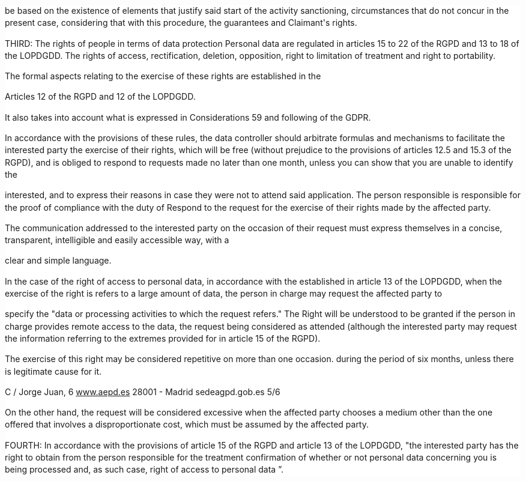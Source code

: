 be based on the existence of elements that justify said start of the activity
sanctioning, circumstances that do not concur in the present case, considering that
with this procedure, the guarantees and
Claimant's rights.

THIRD: The rights of people in terms of data protection
Personal data are regulated in articles 15 to 22 of the RGPD and 13 to 18 of the
LOPDGDD. The rights of access, rectification, deletion,
opposition, right to limitation of treatment and right to portability.

The formal aspects relating to the exercise of these rights are established in the

Articles 12 of the RGPD and 12 of the LOPDGDD.

It also takes into account what is expressed in Considerations 59 and following of the
GDPR.

In accordance with the provisions of these rules, the data controller
should arbitrate formulas and mechanisms to facilitate the interested party the exercise of their
rights, which will be free (without prejudice to the provisions of articles 12.5 and 15.3
of the RGPD), and is obliged to respond to requests made no later than one
month, unless you can show that you are unable to identify the

interested, and to express their reasons in case they were not to attend said
application. The person responsible is responsible for the proof of compliance with the duty of
Respond to the request for the exercise of their rights made by the affected party.

The communication addressed to the interested party on the occasion of their request must
express themselves in a concise, transparent, intelligible and easily accessible way, with a

clear and simple language.

In the case of the right of access to personal data, in accordance with the
established in article 13 of the LOPDGDD, when the exercise of the right is
refers to a large amount of data, the person in charge may request the affected party to

specify the "data or processing activities to which the request refers." The
Right will be understood to be granted if the person in charge provides remote access to the data,
the request being considered as attended (although the interested party may request the information
referring to the extremes provided for in article 15 of the RGPD).

The exercise of this right may be considered repetitive on more than one occasion.
during the period of six months, unless there is legitimate cause for it.

C / Jorge Juan, 6 www.aepd.es
28001 - Madrid sedeagpd.gob.es 5/6

On the other hand, the request will be considered excessive when the affected party chooses a medium
other than the one offered that involves a disproportionate cost, which must be
assumed by the affected party.

FOURTH: In accordance with the provisions of article 15 of the RGPD and article 13 of the
LOPDGDD, "the interested party has the right to obtain from the person responsible for the treatment
confirmation of whether or not personal data concerning you is being processed and, as such
case, right of access to personal data ”.
